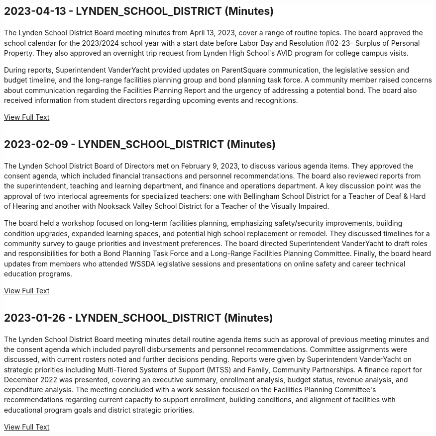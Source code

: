 ## 2023-04-13 - LYNDEN_SCHOOL_DISTRICT (Minutes)

The Lynden School District Board meeting minutes from April 13, 2023, cover a range of routine topics.  The board approved the school calendar for the 2023/2024 school year with a start date before Labor Day and Resolution #02-23- Surplus of Personal Property. They also approved an overnight trip request from Lynden High School's AVID program for college campus visits.

During reports, Superintendent VanderYacht provided updates on ParentSquare communication, the legislative session and budget timeline, and the long-range facilities planning group and bond planning task force. A community member raised concerns about communication regarding the Facilities Planning Report and the urgency of addressing a potential bond.  The board also received information from student directors regarding upcoming events and recognitions.

[View Full Text](https://raw.githubusercontent.com/VoronoiPerspectives/WashingtonStateSchoolBoardExplorer/refs/heads/main/data/countries/usa/states/wa/counties/whatcom/school_boards/lynden_school_district/2023/2023-04-13-minutes.txt)

## 2023-02-09 - LYNDEN_SCHOOL_DISTRICT (Minutes)

The Lynden School District Board of Directors met on February 9, 2023, to discuss various agenda items. They approved the consent agenda, which included financial transactions and personnel recommendations. The board also reviewed reports from the superintendent, teaching and learning department, and finance and operations department.  A key discussion point was the approval of two interlocal agreements for specialized teachers: one with Bellingham School District for a Teacher of Deaf & Hard of Hearing and another with Nooksack Valley School District for a Teacher of the Visually Impaired.

The board held a workshop focused on long-term facilities planning, emphasizing safety/security improvements, building condition upgrades, expanded learning spaces, and potential high school replacement or remodel. They discussed timelines for a community survey to gauge priorities and investment preferences. The board directed Superintendent VanderYacht to draft roles and responsibilities for both a Bond Planning Task Force and a Long-Range Facilities Planning Committee. Finally, the board heard updates from members who attended WSSDA legislative sessions and presentations on online safety and career technical education programs.

[View Full Text](https://raw.githubusercontent.com/VoronoiPerspectives/WashingtonStateSchoolBoardExplorer/refs/heads/main/data/countries/usa/states/wa/counties/whatcom/school_boards/lynden_school_district/2023/2023-02-09-minutes.txt)

## 2023-01-26 - LYNDEN_SCHOOL_DISTRICT (Minutes)

The Lynden School District Board meeting minutes detail routine agenda items such as approval of previous meeting minutes and the consent agenda which included payroll disbursements and personnel recommendations.  Committee assignments were discussed, with current rosters noted and further decisions pending. Reports were given by Superintendent VanderYacht on strategic priorities including Multi-Tiered Systems of Support (MTSS) and Family, Community Partnerships. A finance report for December 2022 was presented, covering an executive summary, enrollment analysis, budget status, revenue analysis, and expenditure analysis.  The meeting concluded with a work session focused on the Facilities Planning Committee's recommendations regarding current capacity to support enrollment, building conditions, and alignment of facilities with educational program goals and district strategic priorities.

[View Full Text](https://raw.githubusercontent.com/VoronoiPerspectives/WashingtonStateSchoolBoardExplorer/refs/heads/main/data/countries/usa/states/wa/counties/whatcom/school_boards/lynden_school_district/2023/2023-01-26-minutes.txt)
